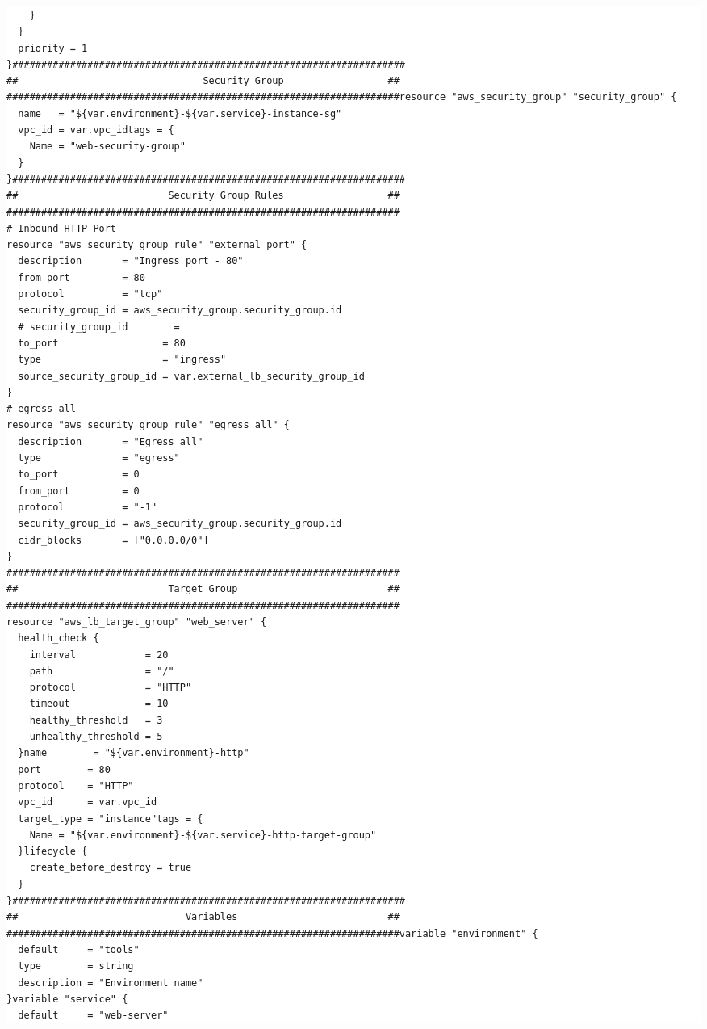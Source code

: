 ```
    }
  }
  priority = 1
}####################################################################
##                                Security Group                  ##
####################################################################resource "aws_security_group" "security_group" {
  name   = "${var.environment}-${var.service}-instance-sg"
  vpc_id = var.vpc_idtags = {
    Name = "web-security-group"
  }
}####################################################################
##                          Security Group Rules                  ##            
####################################################################
# Inbound HTTP Port
resource "aws_security_group_rule" "external_port" {
  description       = "Ingress port - 80"
  from_port         = 80
  protocol          = "tcp"
  security_group_id = aws_security_group.security_group.id
  # security_group_id        = 
  to_port                  = 80
  type                     = "ingress"
  source_security_group_id = var.external_lb_security_group_id
}
# egress all
resource "aws_security_group_rule" "egress_all" {
  description       = "Egress all"
  type              = "egress"
  to_port           = 0
  from_port         = 0
  protocol          = "-1"
  security_group_id = aws_security_group.security_group.id
  cidr_blocks       = ["0.0.0.0/0"]
}
####################################################################
##                          Target Group                          ##            
####################################################################
resource "aws_lb_target_group" "web_server" {
  health_check {
    interval            = 20
    path                = "/"
    protocol            = "HTTP"
    timeout             = 10
    healthy_threshold   = 3
    unhealthy_threshold = 5
  }name        = "${var.environment}-http"
  port        = 80
  protocol    = "HTTP"
  vpc_id      = var.vpc_id
  target_type = "instance"tags = {
    Name = "${var.environment}-${var.service}-http-target-group"
  }lifecycle {
    create_before_destroy = true
  }
}####################################################################
##                             Variables                          ##
####################################################################variable "environment" {
  default     = "tools"
  type        = string
  description = "Environment name"
}variable "service" {
  default     = "web-server"
```